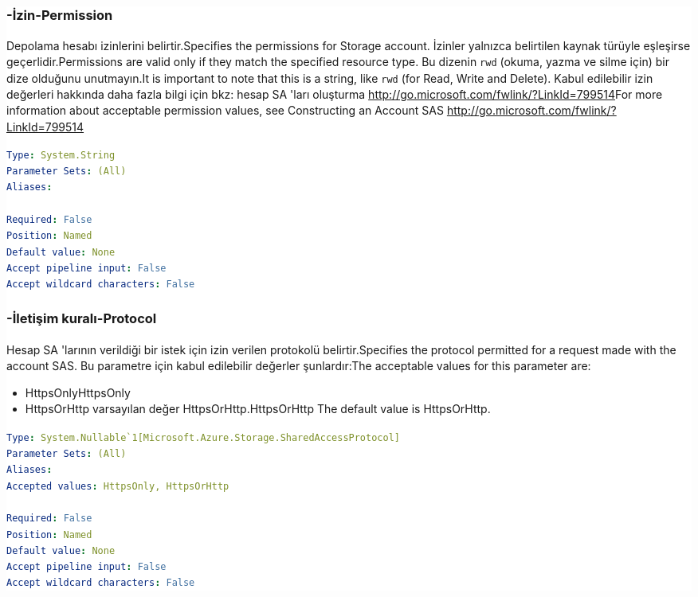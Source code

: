 ### <span data-ttu-id="9f849-124">-İzin</span><span class="sxs-lookup"><span data-stu-id="9f849-124">-Permission</span></span>
<span data-ttu-id="9f849-125">Depolama hesabı izinlerini belirtir.</span><span class="sxs-lookup"><span data-stu-id="9f849-125">Specifies the permissions for Storage account.</span></span>
<span data-ttu-id="9f849-126">İzinler yalnızca belirtilen kaynak türüyle eşleşirse geçerlidir.</span><span class="sxs-lookup"><span data-stu-id="9f849-126">Permissions are valid only if they match the specified resource type.</span></span>
<span data-ttu-id="9f849-127">Bu dizenin `rwd` (okuma, yazma ve silme için) bir dize olduğunu unutmayın.</span><span class="sxs-lookup"><span data-stu-id="9f849-127">It is important to note that this is a string, like `rwd` (for Read, Write and Delete).</span></span>
<span data-ttu-id="9f849-128">Kabul edilebilir izin değerleri hakkında daha fazla bilgi için bkz: hesap SA 'ları oluşturma http://go.microsoft.com/fwlink/?LinkId=799514</span><span class="sxs-lookup"><span data-stu-id="9f849-128">For more information about acceptable permission values, see Constructing an Account SAS http://go.microsoft.com/fwlink/?LinkId=799514</span></span>

```yaml
Type: System.String
Parameter Sets: (All)
Aliases:

Required: False
Position: Named
Default value: None
Accept pipeline input: False
Accept wildcard characters: False
```

### <span data-ttu-id="9f849-129">-İletişim kuralı</span><span class="sxs-lookup"><span data-stu-id="9f849-129">-Protocol</span></span>
<span data-ttu-id="9f849-130">Hesap SA 'larının verildiği bir istek için izin verilen protokolü belirtir.</span><span class="sxs-lookup"><span data-stu-id="9f849-130">Specifies the protocol permitted for a request made with the account SAS.</span></span>
<span data-ttu-id="9f849-131">Bu parametre için kabul edilebilir değerler şunlardır:</span><span class="sxs-lookup"><span data-stu-id="9f849-131">The acceptable values for this parameter are:</span></span>
- <span data-ttu-id="9f849-132">HttpsOnly</span><span class="sxs-lookup"><span data-stu-id="9f849-132">HttpsOnly</span></span>
- <span data-ttu-id="9f849-133">HttpsOrHttp varsayılan değer HttpsOrHttp.</span><span class="sxs-lookup"><span data-stu-id="9f849-133">HttpsOrHttp The default value is HttpsOrHttp.</span></span>

```yaml
Type: System.Nullable`1[Microsoft.Azure.Storage.SharedAccessProtocol]
Parameter Sets: (All)
Aliases:
Accepted values: HttpsOnly, HttpsOrHttp

Required: False
Position: Named
Default value: None
Accept pipeline input: False
Accept wildcard characters: False
```
